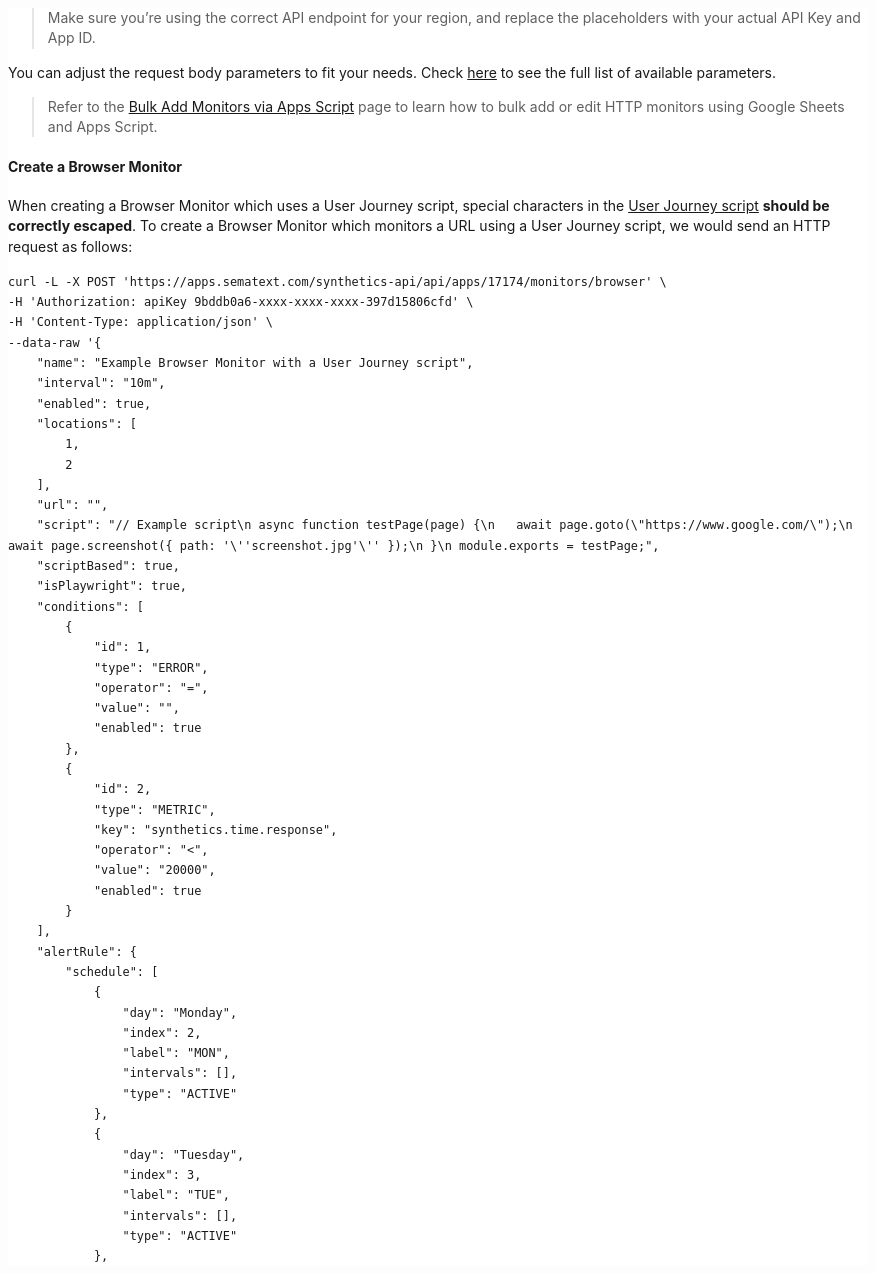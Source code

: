 > Make sure you’re using the correct API endpoint for your region, and replace the placeholders with your actual API Key and App ID.

You can adjust the request body parameters to fit your needs. Check [here](#api-reference-http-monitor) to see the full list of available parameters.

> Refer to the [Bulk Add Monitors via Apps Script](/docs/synthetics/bulk-add-monitors-api/) page to learn how to bulk add or edit HTTP monitors using Google Sheets and Apps Script.

#### Create a Browser Monitor
When creating a Browser Monitor which uses a User Journey script, special characters in the [User Journey script](/docs/synthetics/user-journey-scripts/overview/) **should be correctly escaped**.
To create a Browser Monitor which monitors a URL using a User Journey script, we would send an HTTP request as follows:
```
curl -L -X POST 'https://apps.sematext.com/synthetics-api/api/apps/17174/monitors/browser' \
-H 'Authorization: apiKey 9bddb0a6-xxxx-xxxx-xxxx-397d15806cfd' \
-H 'Content-Type: application/json' \
--data-raw '{
    "name": "Example Browser Monitor with a User Journey script",
    "interval": "10m",
    "enabled": true,
    "locations": [
        1,
        2
	],
    "url": "",
    "script": "// Example script\n async function testPage(page) {\n   await page.goto(\"https://www.google.com/\");\n   await page.screenshot({ path: '\''screenshot.jpg'\'' });\n }\n module.exports = testPage;",
    "scriptBased": true,
	"isPlaywright": true,
    "conditions": [
        {
            "id": 1,
            "type": "ERROR",
            "operator": "=",
            "value": "",
            "enabled": true
        },
        {
            "id": 2,
            "type": "METRIC",
            "key": "synthetics.time.response",
            "operator": "<",
            "value": "20000",
            "enabled": true
        }
    ],
    "alertRule": {
        "schedule": [
            {
                "day": "Monday",
                "index": 2,
                "label": "MON",
                "intervals": [],
                "type": "ACTIVE"
            },
            {
                "day": "Tuesday",
                "index": 3,
                "label": "TUE",
                "intervals": [],
                "type": "ACTIVE"
            },
```